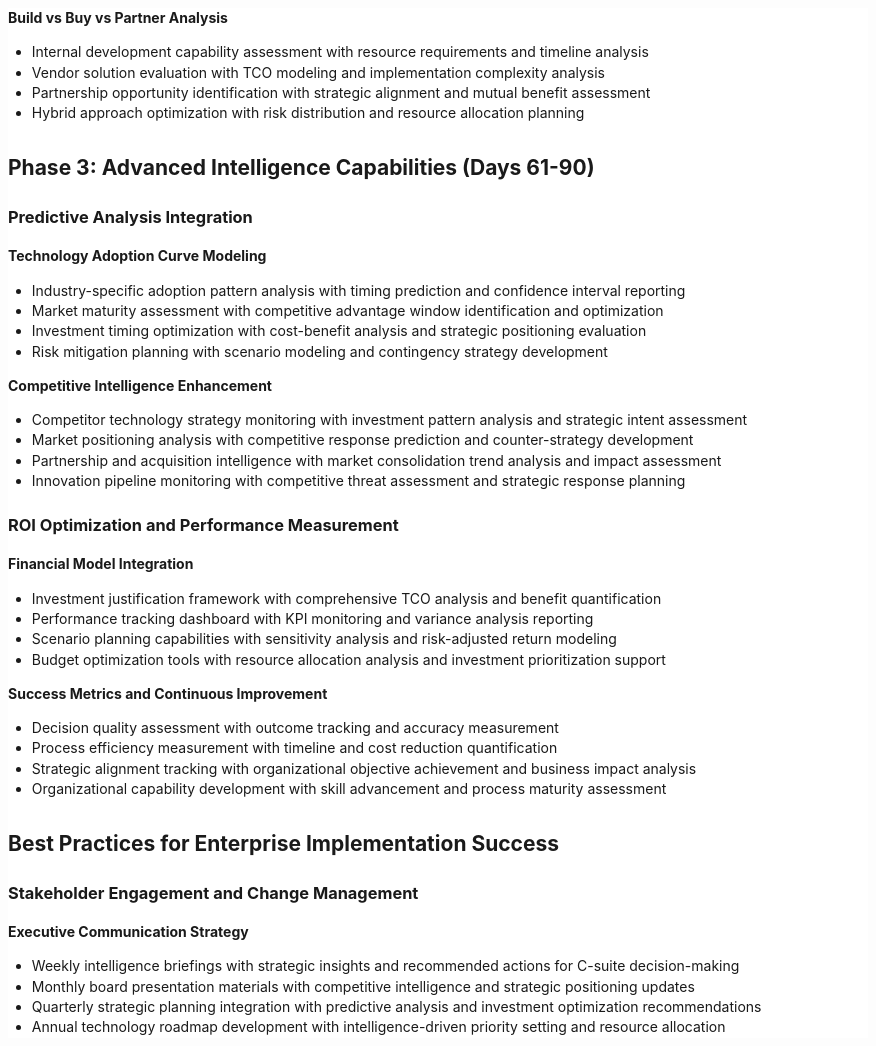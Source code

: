 **Build vs Buy vs Partner Analysis**
- Internal development capability assessment with resource requirements and timeline analysis
- Vendor solution evaluation with TCO modeling and implementation complexity analysis
- Partnership opportunity identification with strategic alignment and mutual benefit assessment
- Hybrid approach optimization with risk distribution and resource allocation planning

## Phase 3: Advanced Intelligence Capabilities (Days 61-90)

### Predictive Analysis Integration

**Technology Adoption Curve Modeling**
- Industry-specific adoption pattern analysis with timing prediction and confidence interval reporting
- Market maturity assessment with competitive advantage window identification and optimization
- Investment timing optimization with cost-benefit analysis and strategic positioning evaluation
- Risk mitigation planning with scenario modeling and contingency strategy development

**Competitive Intelligence Enhancement**
- Competitor technology strategy monitoring with investment pattern analysis and strategic intent assessment
- Market positioning analysis with competitive response prediction and counter-strategy development
- Partnership and acquisition intelligence with market consolidation trend analysis and impact assessment
- Innovation pipeline monitoring with competitive threat assessment and strategic response planning

### ROI Optimization and Performance Measurement

**Financial Model Integration**
- Investment justification framework with comprehensive TCO analysis and benefit quantification
- Performance tracking dashboard with KPI monitoring and variance analysis reporting
- Scenario planning capabilities with sensitivity analysis and risk-adjusted return modeling
- Budget optimization tools with resource allocation analysis and investment prioritization support

**Success Metrics and Continuous Improvement**
- Decision quality assessment with outcome tracking and accuracy measurement
- Process efficiency measurement with timeline and cost reduction quantification
- Strategic alignment tracking with organizational objective achievement and business impact analysis
- Organizational capability development with skill advancement and process maturity assessment

## Best Practices for Enterprise Implementation Success

### Stakeholder Engagement and Change Management

**Executive Communication Strategy**
- Weekly intelligence briefings with strategic insights and recommended actions for C-suite decision-making
- Monthly board presentation materials with competitive intelligence and strategic positioning updates
- Quarterly strategic planning integration with predictive analysis and investment optimization recommendations
- Annual technology roadmap development with intelligence-driven priority setting and resource allocation
